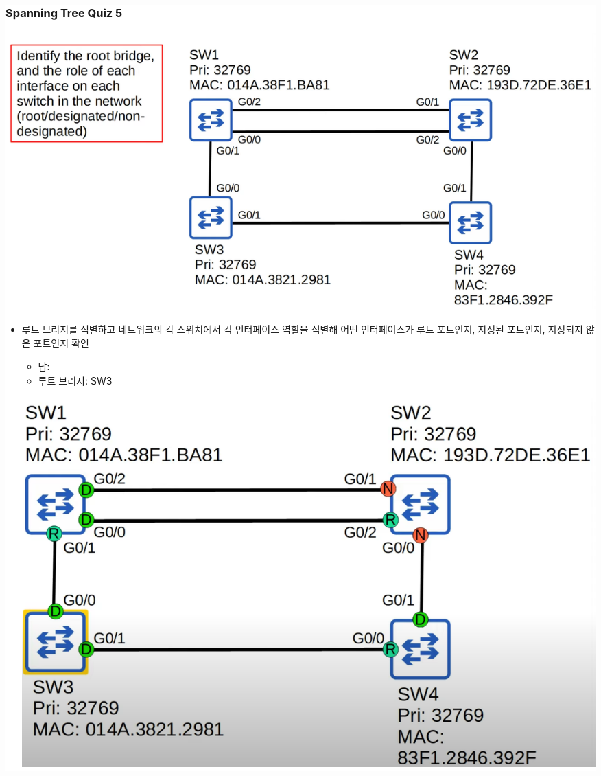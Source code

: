 ### Spanning Tree Quiz 5

![Untitled](img/Day20/Untitled%2027.png)

- 루트 브리지를 식별하고 네트워크의 각 스위치에서 각 인터페이스 역할을 식별해 어떤 인터페이스가 루트 포트인지, 지정된 포트인지, 지정되지 않은 포트인지 확인
    - 답:
    - 루트 브리지: SW3
    
    ![Untitled](img/Day20/Untitled%2028.png)
    